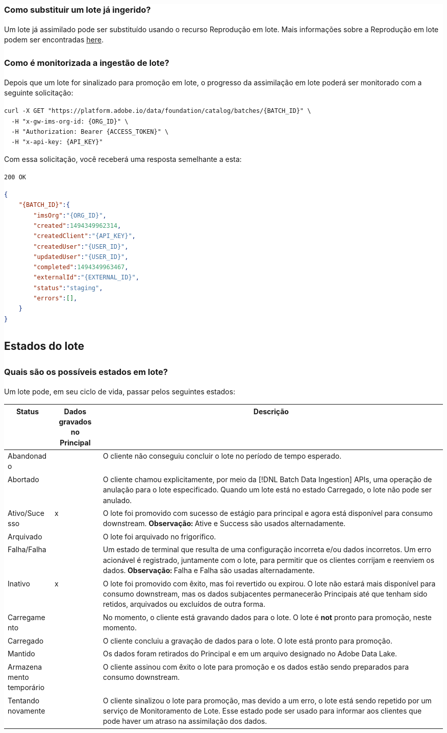 ### Como substituir um lote já ingerido?

Um lote já assimilado pode ser substituído usando o recurso Reprodução em lote. Mais informações sobre a Reprodução em lote podem ser encontradas [here](./api-overview.md#replay-a-batch).

### Como é monitorizada a ingestão de lote?

Depois que um lote for sinalizado para promoção em lote, o progresso da assimilação em lote poderá ser monitorado com a seguinte solicitação:

```shell
curl -X GET "https://platform.adobe.io/data/foundation/catalog/batches/{BATCH_ID}" \
  -H "x-gw-ims-org-id: {ORG_ID}" \
  -H "Authorization: Bearer {ACCESS_TOKEN}" \
  -H "x-api-key: {API_KEY}"
```

Com essa solicitação, você receberá uma resposta semelhante a esta:

```http
200 OK
```

```json
{
    "{BATCH_ID}":{
        "imsOrg":"{ORG_ID}",
        "created":1494349962314,
        "createdClient":"{API_KEY}",
        "createdUser":"{USER_ID}",
        "updatedUser":"{USER_ID}",
        "completed":1494349963467,
        "externalId":"{EXTERNAL_ID}",
        "status":"staging",
        "errors":[],
    }
}
```

## Estados do lote

### Quais são os possíveis estados em lote?

Um lote pode, em seu ciclo de vida, passar pelos seguintes estados:

| Status | Dados gravados no Principal | Descrição |
| ------ | ---------------------- | ----------- |
| Abandonado |  | O cliente não conseguiu concluir o lote no período de tempo esperado. |
| Abortado |  | O cliente chamou explicitamente, por meio da [!DNL Batch Data Ingestion] APIs, uma operação de anulação para o lote especificado. Quando um lote está no estado Carregado, o lote não pode ser anulado. |
| Ativo/Sucesso | x | O lote foi promovido com sucesso de estágio para principal e agora está disponível para consumo downstream. **Observação:** Ative e Success são usados alternadamente. |
| Arquivado |  | O lote foi arquivado no frigorífico. |
| Falha/Falha |  | Um estado de terminal que resulta de uma configuração incorreta e/ou dados incorretos. Um erro acionável é registrado, juntamente com o lote, para permitir que os clientes corrijam e reenviem os dados. **Observação:** Falha e Falha são usadas alternadamente. |
| Inativo | x | O lote foi promovido com êxito, mas foi revertido ou expirou. O lote não estará mais disponível para consumo downstream, mas os dados subjacentes permanecerão Principais até que tenham sido retidos, arquivados ou excluídos de outra forma. |
| Carregamento |  | No momento, o cliente está gravando dados para o lote. O lote é **not** pronto para promoção, neste momento. |
| Carregado |  | O cliente concluiu a gravação de dados para o lote. O lote está pronto para promoção. |
| Mantido |  | Os dados foram retirados do Principal e em um arquivo designado no Adobe Data Lake. |
| Armazenamento temporário |  | O cliente assinou com êxito o lote para promoção e os dados estão sendo preparados para consumo downstream. |
| Tentando novamente |  | O cliente sinalizou o lote para promoção, mas devido a um erro, o lote está sendo repetido por um serviço de Monitoramento de Lote. Esse estado pode ser usado para informar aos clientes que pode haver um atraso na assimilação dos dados. |

[large-file-upload]: batch_data_ingestion_developer_guide.md#how-to-ingest-large-parquet-files